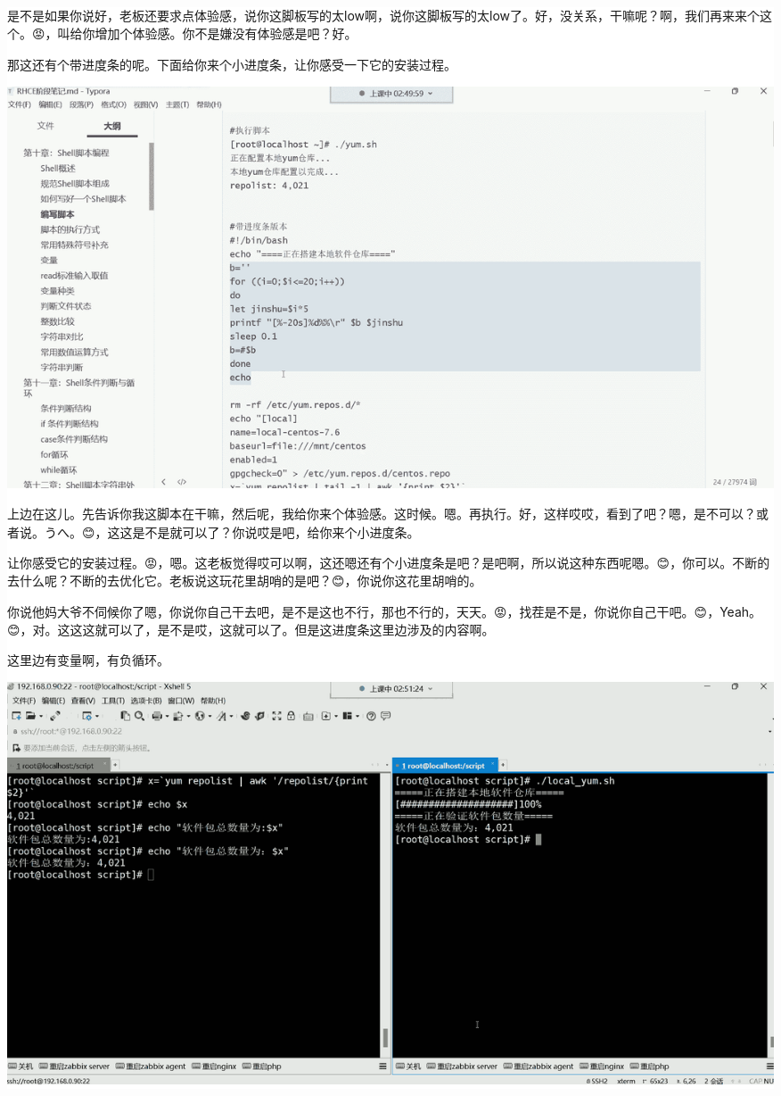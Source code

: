 
是不是如果你说好，老板还要求点体验感，说你这脚板写的太low啊，说你这脚板写的太low了。好，没关系，干嘛呢？啊，我们再来来个这个。😡，叫给你增加个体验感。你不是嫌没有体验感是吧？好。

那这还有个带进度条的呢。下面给你来个小进度条，让你感受一下它的安装过程。

![](img/7c4753705b1401dea3b9c11d55270d58_54.png)

上边在这儿。先告诉你我这脚本在干嘛，然后呢，我给你来个体验感。这时候。嗯。再执行。好，这样哎哎，看到了吧？嗯，是不可以？或者说。うへ。😊，这这是不是就可以了？你说哎是吧，给你来个小进度条。

让你感受它的安装过程。😡，嗯。这老板觉得哎可以啊，这还嗯还有个小进度条是吧？是吧啊，所以说这种东西呢嗯。😊，你可以。不断的去什么呢？不断的去优化它。老板说这玩花里胡哨的是吧？😊，你说你这花里胡哨的。

你说他妈大爷不伺候你了嗯，你说你自己干去吧，是不是这也不行，那也不行的，天天。😡，找茬是不是，你说你自己干吧。😊，Yeah。😊，对。这这这就可以了，是不是哎，这就可以了。但是这进度条这里边涉及的内容啊。

这里边有变量啊，有负循环。

![](img/7c4753705b1401dea3b9c11d55270d58_56.png)
